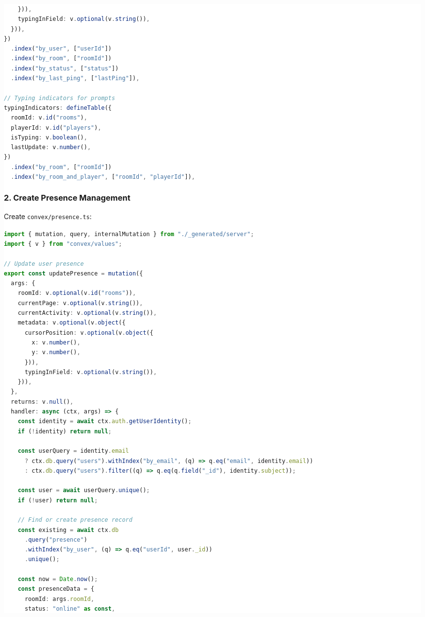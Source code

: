 ```typescript
    })),
    typingInField: v.optional(v.string()),
  })),
})
  .index("by_user", ["userId"])
  .index("by_room", ["roomId"])
  .index("by_status", ["status"])
  .index("by_last_ping", ["lastPing"]),

// Typing indicators for prompts
typingIndicators: defineTable({
  roomId: v.id("rooms"),
  playerId: v.id("players"),
  isTyping: v.boolean(),
  lastUpdate: v.number(),
})
  .index("by_room", ["roomId"])
  .index("by_room_and_player", ["roomId", "playerId"]),
```

### 2. Create Presence Management

Create `convex/presence.ts`:

```typescript
import { mutation, query, internalMutation } from "./_generated/server";
import { v } from "convex/values";

// Update user presence
export const updatePresence = mutation({
  args: {
    roomId: v.optional(v.id("rooms")),
    currentPage: v.optional(v.string()),
    currentActivity: v.optional(v.string()),
    metadata: v.optional(v.object({
      cursorPosition: v.optional(v.object({
        x: v.number(),
        y: v.number(),
      })),
      typingInField: v.optional(v.string()),
    })),
  },
  returns: v.null(),
  handler: async (ctx, args) => {
    const identity = await ctx.auth.getUserIdentity();
    if (!identity) return null;
    
    const userQuery = identity.email
      ? ctx.db.query("users").withIndex("by_email", (q) => q.eq("email", identity.email))
      : ctx.db.query("users").filter((q) => q.eq(q.field("_id"), identity.subject));
    
    const user = await userQuery.unique();
    if (!user) return null;
    
    // Find or create presence record
    const existing = await ctx.db
      .query("presence")
      .withIndex("by_user", (q) => q.eq("userId", user._id))
      .unique();
      
    const now = Date.now();
    const presenceData = {
      roomId: args.roomId,
      status: "online" as const,
```
